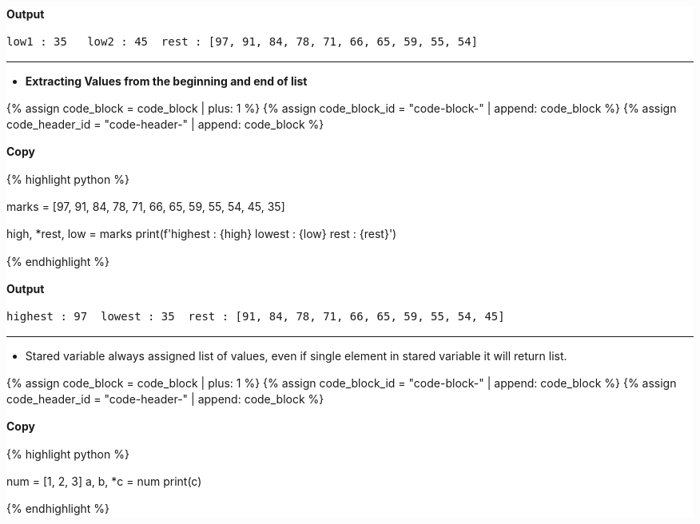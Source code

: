 <div class="result"><p class="result-header"><b>Output</b></p>
<pre class="result-content">
low1 : 35   low2 : 45  rest : [97, 91, 84, 78, 71, 66, 65, 59, 55, 54]
</pre></div>

<hr/>



<div id="tut-content"> 
    <ul>
        <li> <strong>Extracting Values from the beginning and end of list</strong> </li>
    </ul> 
</div>

{% assign code_block = code_block | plus: 1 %}
{% assign code_block_id = "code-block-" | append: code_block %}
{% assign code_header_id = "code-header-" | append: code_block %}
<div id="{{ code_block_id }}" class="code-block">
<p id= "{{ code_header_id }}" class="code-header" data-toggle="tooltip" data-original-title="Copy to ClipBoard"><b>Copy</b></p><script type="text/javascript">copyHover("{{ code_block_id }}", "{{ code_header_id }}")</script>
{% highlight python %}

marks = [97, 91, 84, 78, 71, 66, 65, 59, 55, 54, 45, 35]

high, *rest, low = marks
print(f'highest : {high}  lowest : {low}  rest : {rest}')


{% endhighlight %}
</div>

<div class="result"><p class="result-header"><b>Output</b></p>
<pre class="result-content">
highest : 97  lowest : 35  rest : [91, 84, 78, 71, 66, 65, 59, 55, 54, 45]
</pre></div>

<hr/>


<div id="tut-content"> 
    <ul>
        <li> Stared variable always assigned list of values, even if single element in stared variable it will return list. </li>
    </ul> 
</div>

{% assign code_block = code_block | plus: 1 %}
{% assign code_block_id = "code-block-" | append: code_block %}
{% assign code_header_id = "code-header-" | append: code_block %}
<div id="{{ code_block_id }}" class="code-block">
<p id= "{{ code_header_id }}" class="code-header" data-toggle="tooltip" data-original-title="Copy to ClipBoard"><b>Copy</b></p><script type="text/javascript">copyHover("{{ code_block_id }}", "{{ code_header_id }}")</script>
{% highlight python %}

num = [1, 2, 3]
a, b, *c = num
print(c)

{% endhighlight %}
</div>
